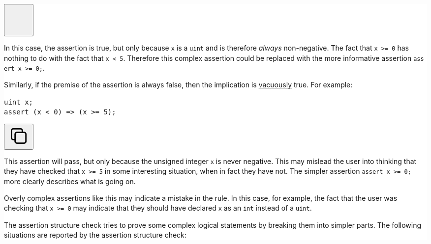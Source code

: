 </pre><button class="copybtn o-tooltip--left" data-tooltip="Copy" data-clipboard-target="#codecell5">
      <svg xmlns="http://www.w3.org/2000/svg" class="icon icon-tabler icon-tabler-copy" width="44" height="44" viewBox="0 0 24 24" stroke-width="1.5" stroke="#000000" fill="none" stroke-linecap="round" stroke-linejoin="round">
  <title>Copy to clipboard</title>
  <path stroke="none" d="M0 0h24v24H0z" fill="none"></path>
  <rect x="8" y="8" width="12" height="12" rx="2"></rect>
  <path d="M16 8v-2a2 2 0 0 0 -2 -2h-8a2 2 0 0 0 -2 2v8a2 2 0 0 0 2 2h2"></path>
</svg>
    </button></div>
</div>
<p>In this case, the assertion is true, but only because <code class="docutils literal notranslate"><span class="pre">x</span></code> is a <code class="docutils literal notranslate"><span class="pre">uint</span></code> and is
therefore <em>always</em> non-negative.  The fact that <code class="docutils literal notranslate"><span class="pre">x</span> <span class="pre">&gt;=</span> <span class="pre">0</span></code> has nothing to do with
the fact that <code class="docutils literal notranslate"><span class="pre">x</span> <span class="pre">&lt;</span> <span class="pre">5</span></code>.  Therefore this complex assertion could be replaced with
the more informative assertion <code class="docutils literal notranslate"><span class="pre">assert</span> <span class="pre">x</span> <span class="pre">&gt;=</span> <span class="pre">0;</span></code>.</p>
<p>Similarly, if the premise of the assertion is always false, then the implication
is <a class="reference internal" href="../../user-guide/glossary.html#term-vacuous"><span class="xref std std-term">vacuously</span></a> true.  For example:</p>
<div class="highlight-cvl notranslate"><div class="highlight"><pre id="codecell6"><span></span><span class="kt">uint</span><span class="w"> </span>x<span class="p">;</span>
<span class="kr">assert</span><span class="w"> </span><span class="p">(</span>x<span class="w"> </span><span class="o">&lt;</span><span class="w"> </span><span class="m m-Decimal">0</span><span class="p">)</span><span class="w"> </span><span class="o">=&gt;</span><span class="w"> </span><span class="p">(</span>x<span class="w"> </span><span class="o">&gt;=</span><span class="w"> </span><span class="m m-Decimal">5</span><span class="p">);</span>
</pre><button class="copybtn o-tooltip--left" data-tooltip="Copy" data-clipboard-target="#codecell6">
      <svg xmlns="http://www.w3.org/2000/svg" class="icon icon-tabler icon-tabler-copy" width="44" height="44" viewBox="0 0 24 24" stroke-width="1.5" stroke="#000000" fill="none" stroke-linecap="round" stroke-linejoin="round">
  <title>Copy to clipboard</title>
  <path stroke="none" d="M0 0h24v24H0z" fill="none"></path>
  <rect x="8" y="8" width="12" height="12" rx="2"></rect>
  <path d="M16 8v-2a2 2 0 0 0 -2 -2h-8a2 2 0 0 0 -2 2v8a2 2 0 0 0 2 2h2"></path>
</svg>
    </button></div>
</div>
<p>This assertion will pass, but only because the unsigned integer <code class="docutils literal notranslate"><span class="pre">x</span></code> is never
negative.  This may mislead the user into thinking that they have checked that
<code class="docutils literal notranslate"><span class="pre">x</span> <span class="pre">&gt;=</span> <span class="pre">5</span></code> in some interesting situation, when in fact they have not.  The simpler
assertion <code class="docutils literal notranslate"><span class="pre">assert</span> <span class="pre">x</span> <span class="pre">&gt;=</span> <span class="pre">0;</span></code> more clearly describes what is going on.</p>
<p>Overly complex assertions like this may indicate a mistake in the rule.  In this
case, for example, the fact that the user was checking that <code class="docutils literal notranslate"><span class="pre">x</span> <span class="pre">&gt;=</span> <span class="pre">0</span></code> may
indicate that they should have declared <code class="docutils literal notranslate"><span class="pre">x</span></code> as an <code class="docutils literal notranslate"><span class="pre">int</span></code> instead of a <code class="docutils literal notranslate"><span class="pre">uint</span></code>.</p>
<p>The assertion structure check tries to prove some complex logical statements by
breaking them into simpler parts.  The following situations are reported by the
assertion structure check:</p>